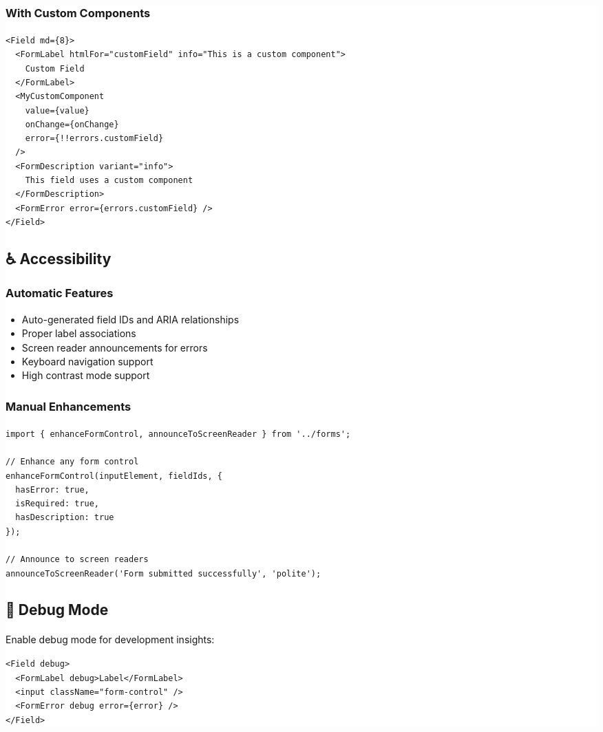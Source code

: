 ### With Custom Components

```tsx
<Field md={8}>
  <FormLabel htmlFor="customField" info="This is a custom component">
    Custom Field
  </FormLabel>
  <MyCustomComponent
    value={value}
    onChange={onChange}
    error={!!errors.customField}
  />
  <FormDescription variant="info">
    This field uses a custom component
  </FormDescription>
  <FormError error={errors.customField} />
</Field>
```

## ♿ Accessibility

### Automatic Features

- Auto-generated field IDs and ARIA relationships
- Proper label associations
- Screen reader announcements for errors
- Keyboard navigation support
- High contrast mode support

### Manual Enhancements

```tsx
import { enhanceFormControl, announceToScreenReader } from '../forms';

// Enhance any form control
enhanceFormControl(inputElement, fieldIds, {
  hasError: true,
  isRequired: true,
  hasDescription: true
});

// Announce to screen readers
announceToScreenReader('Form submitted successfully', 'polite');
```

## 🐛 Debug Mode

Enable debug mode for development insights:

```tsx
<Field debug>
  <FormLabel debug>Label</FormLabel>
  <input className="form-control" />
  <FormError debug error={error} />
</Field>
```
